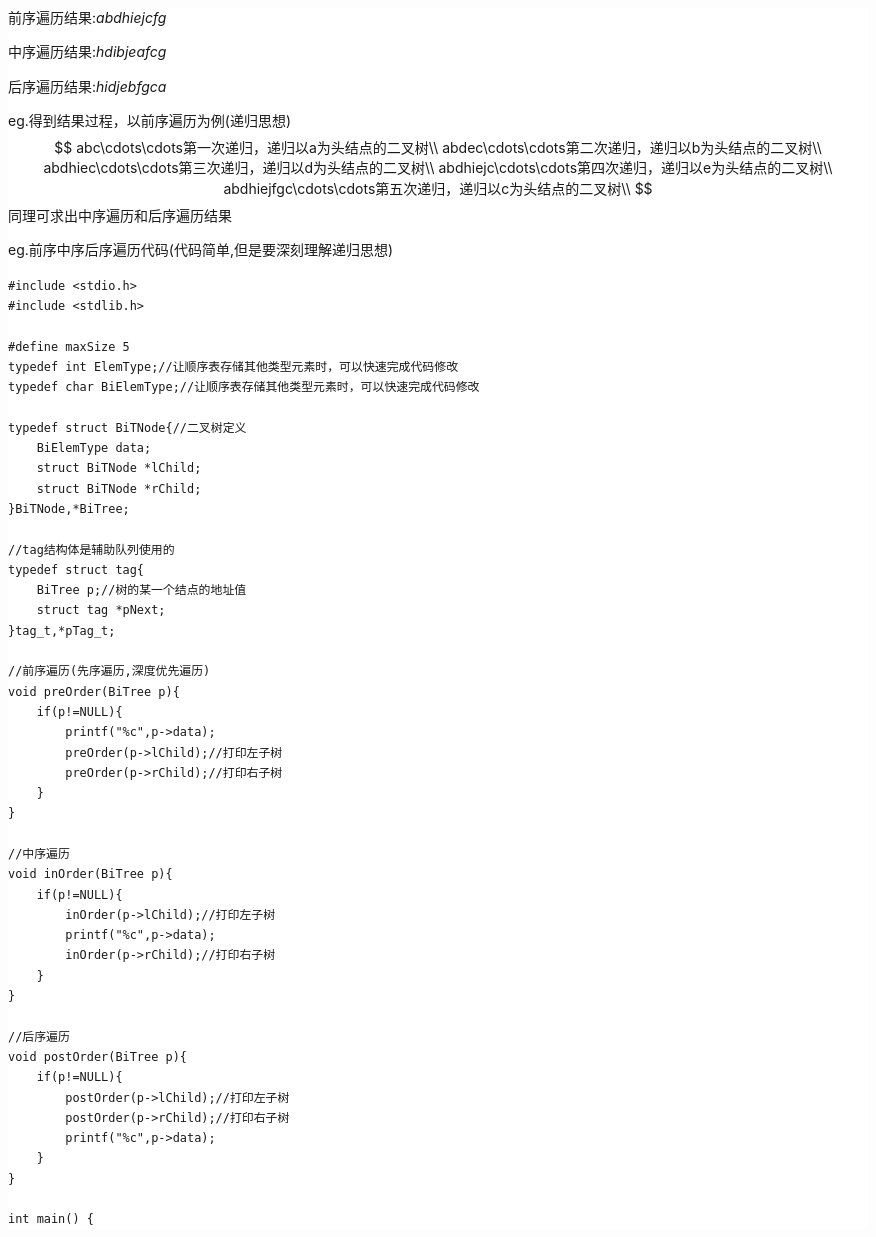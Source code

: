 前序遍历结果:$abdhiejcfg$

中序遍历结果:$hdibjeafcg$

后序遍历结果:$hidjebfgca$

eg.得到结果过程，以前序遍历为例(递归思想)
$$
abc\cdots\cdots第一次递归，递归以a为头结点的二叉树\\
abdec\cdots\cdots第二次递归，递归以b为头结点的二叉树\\
abdhiec\cdots\cdots第三次递归，递归以d为头结点的二叉树\\
abdhiejc\cdots\cdots第四次递归，递归以e为头结点的二叉树\\
abdhiejfgc\cdots\cdots第五次递归，递归以c为头结点的二叉树\\
$$
同理可求出中序遍历和后序遍历结果

eg.前序中序后序遍历代码(代码简单,但是要深刻理解递归思想)

```
#include <stdio.h>
#include <stdlib.h>

#define maxSize 5
typedef int ElemType;//让顺序表存储其他类型元素时，可以快速完成代码修改
typedef char BiElemType;//让顺序表存储其他类型元素时，可以快速完成代码修改

typedef struct BiTNode{//二叉树定义
    BiElemType data;
    struct BiTNode *lChild;
    struct BiTNode *rChild;
}BiTNode,*BiTree;

//tag结构体是辅助队列使用的
typedef struct tag{
    BiTree p;//树的某一个结点的地址值
    struct tag *pNext;
}tag_t,*pTag_t;

//前序遍历(先序遍历,深度优先遍历)
void preOrder(BiTree p){
    if(p!=NULL){
        printf("%c",p->data);
        preOrder(p->lChild);//打印左子树
        preOrder(p->rChild);//打印右子树
    }
}

//中序遍历
void inOrder(BiTree p){
    if(p!=NULL){
        inOrder(p->lChild);//打印左子树
        printf("%c",p->data);
        inOrder(p->rChild);//打印右子树
    }
}

//后序遍历
void postOrder(BiTree p){
    if(p!=NULL){
        postOrder(p->lChild);//打印左子树
        postOrder(p->rChild);//打印右子树
        printf("%c",p->data);
    }
}

int main() {
```